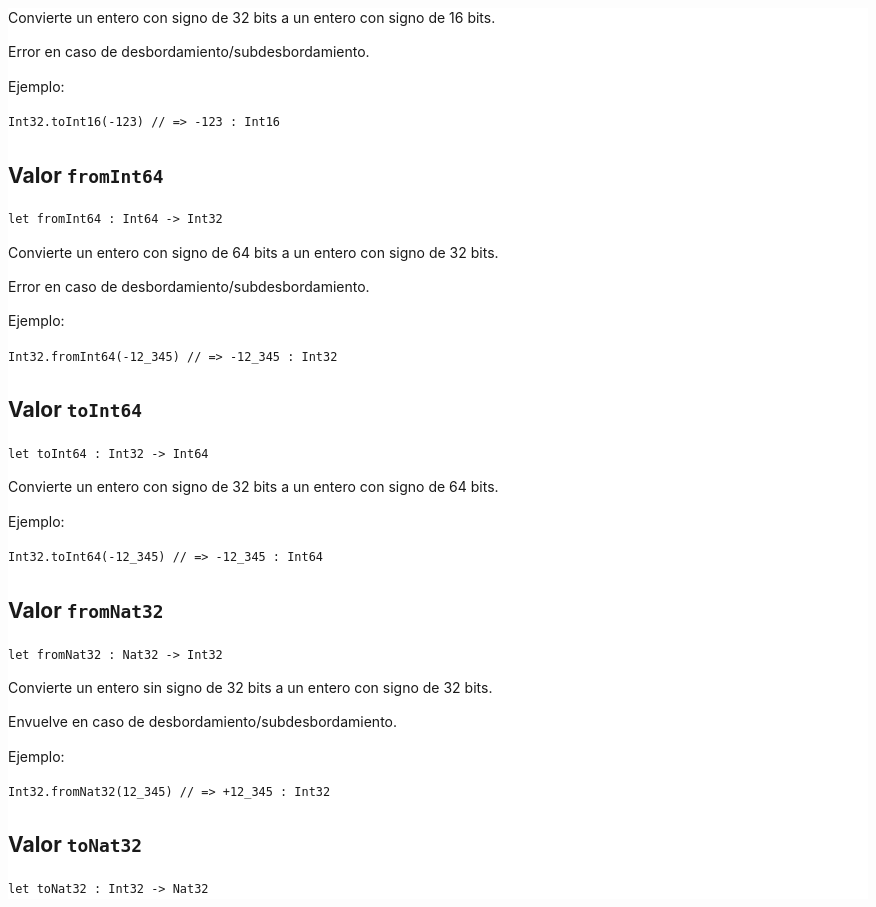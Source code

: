Convierte un entero con signo de 32 bits a un entero con signo de 16 bits.

Error en caso de desbordamiento/subdesbordamiento.

Ejemplo:

```motoko include=import
Int32.toInt16(-123) // => -123 : Int16
```

## Valor `fromInt64`

```motoko no-repl
let fromInt64 : Int64 -> Int32
```

Convierte un entero con signo de 64 bits a un entero con signo de 32 bits.

Error en caso de desbordamiento/subdesbordamiento.

Ejemplo:

```motoko include=import
Int32.fromInt64(-12_345) // => -12_345 : Int32
```

## Valor `toInt64`

```motoko no-repl
let toInt64 : Int32 -> Int64
```

Convierte un entero con signo de 32 bits a un entero con signo de 64 bits.

Ejemplo:

```motoko include=import
Int32.toInt64(-12_345) // => -12_345 : Int64
```

## Valor `fromNat32`

```motoko no-repl
let fromNat32 : Nat32 -> Int32
```

Convierte un entero sin signo de 32 bits a un entero con signo de 32 bits.

Envuelve en caso de desbordamiento/subdesbordamiento.

Ejemplo:

```motoko include=import
Int32.fromNat32(12_345) // => +12_345 : Int32
```

## Valor `toNat32`

```motoko no-repl
let toNat32 : Int32 -> Nat32
```
